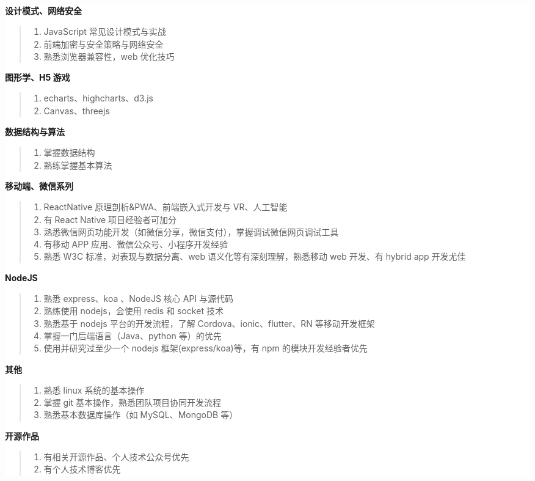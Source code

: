 **设计模式、网络安全**

> 1.  JavaScript 常见设计模式与实战
> 2.  前端加密与安全策略与网络安全
> 3.  熟悉浏览器兼容性，web 优化技巧

**图形学、H5 游戏**

> 1.  echarts、highcharts、d3.js
> 2.  Canvas、threejs

**数据结构与算法**

> 1.  掌握数据结构
> 2.  熟练掌握基本算法

**移动端、微信系列**

> 1.  ReactNative 原理剖析&PWA、前端嵌入式开发与 VR、人工智能
> 2.  有 React Native 项目经验者可加分
> 3.  熟悉微信网页功能开发（如微信分享，微信支付），掌握调试微信网页调试工具
> 4.  有移动 APP 应用、微信公众号、小程序开发经验
> 5.  熟悉 W3C 标准，对表现与数据分离、web 语义化等有深刻理解，熟悉移动 web 开发、有 hybrid app 开发尤佳

**NodeJS**

> 1.  熟悉 express、koa 、NodeJS 核心 API 与源代码
> 2.  熟练使用 nodejs，会使用 redis 和 socket 技术
> 3.  熟悉基于 nodejs 平台的开发流程，了解 Cordova、ionic、flutter、RN 等移动开发框架
> 4.  掌握一门后端语言（Java、python 等）的优先
> 5.  使用并研究过至少一个 nodejs 框架(express/koa)等，有 npm 的模块开发经验者优先

**其他**

> 1.  熟悉 linux 系统的基本操作
> 2.  掌握 git 基本操作，熟悉团队项目协同开发流程
> 3.  熟悉基本数据库操作（如 MySQL、MongoDB 等）

**开源作品**

> 1.  有相关开源作品、个人技术公众号优先
> 2.  有个人技术博客优先

